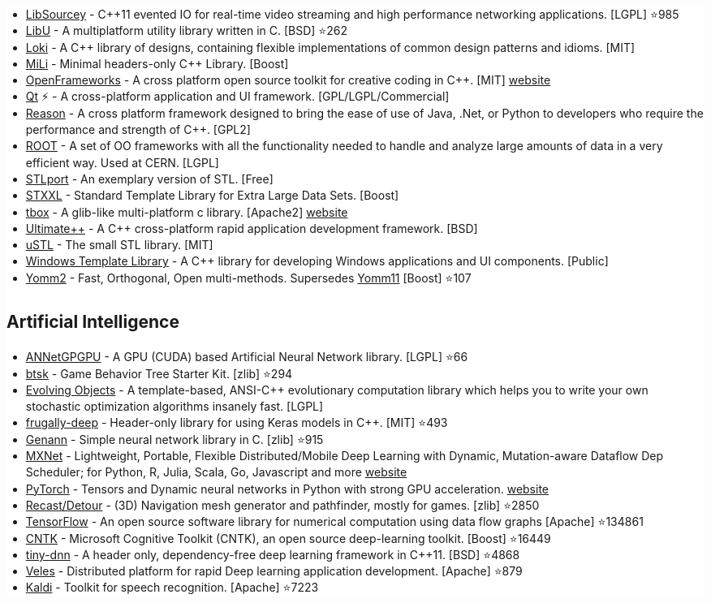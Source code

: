 * [LibSourcey](https://github.com/sourcey/libsourcey) - C++11 evented IO for real-time video streaming and high performance networking applications. [LGPL] :star:985
* [LibU](https://github.com/koanlogic/libu) - A multiplatform utility library written in C. [BSD] :star:262
* [Loki](http://loki-lib.sourceforge.net/) - A C++ library of designs, containing flexible implementations of common design patterns and idioms. [MIT]
* [MiLi](https://bitbucket.org/fudepan/mili/) - Minimal headers-only C++ Library. [Boost]
* [OpenFrameworks](https://github.com/openframeworks/openFrameworks) - A cross platform open source toolkit for creative coding in C++. [MIT] [website](http://www.openframeworks.cc/)
* [Qt](https://www.qt.io/download-open-source/) :zap: - A cross-platform application and UI framework. [GPL/LGPL/Commercial]
* [Reason](http://code.google.com/p/reason/) - A cross platform framework designed to bring the ease of use of Java, .Net, or Python to developers who require the performance and strength of C++. [GPL2]
* [ROOT](https://root.cern.ch/) - A set of OO frameworks with all the functionality needed to handle and analyze large amounts of data in a very efficient way. Used at CERN. [LGPL]
* [STLport](http://www.stlport.org/) - An exemplary version of STL. [Free]
* [STXXL](http://stxxl.sourceforge.net/) - Standard Template Library for Extra Large Data Sets. [Boost]
* [tbox](https://github.com/tboox/tbox) - A glib-like multi-platform c library. [Apache2] [website](http://tboox.org/)
* [Ultimate++](http://www.ultimatepp.org/) - A C++ cross-platform rapid application development framework. [BSD]
* [uSTL](http://msharov.github.io/ustl/) - The small STL library. [MIT]
* [Windows Template Library](http://sourceforge.net/projects/wtl/) - A C++ library for developing Windows applications and UI components. [Public]
* [Yomm2](https://github.com/jll63/yomm2) - Fast, Orthogonal, Open multi-methods. Supersedes [Yomm11](https://github.com/jll63/yomm11) [Boost] :star:107

## Artificial Intelligence

* [ANNetGPGPU](https://github.com/ANNetGPGPU/ANNetGPGPU) - A GPU (CUDA) based Artificial Neural Network library. [LGPL] :star:66
* [btsk](https://github.com/aigamedev/btsk) - Game Behavior Tree Starter Kit. [zlib] :star:294
* [Evolving Objects](http://eodev.sourceforge.net/) - A template-based, ANSI-C++ evolutionary computation library which helps you to write your own stochastic optimization algorithms insanely fast. [LGPL]
* [frugally-deep](https://github.com/Dobiasd/frugally-deep) - Header-only library for using Keras models in C++. [MIT] :star:493
* [Genann](https://github.com/codeplea/genann) - Simple neural network library in C. [zlib] :star:915
* [MXNet](https://github.com/apache/incubator-mxnet) - Lightweight, Portable, Flexible Distributed/Mobile Deep Learning with Dynamic, Mutation-aware Dataflow Dep Scheduler; for Python, R, Julia, Scala, Go, Javascript and more [website](https://mxnet.apache.org)
* [PyTorch](https://github.com/pytorch/pytorch) - Tensors and Dynamic neural networks in Python with strong GPU acceleration. [website](https://pytorch.org)
* [Recast/Detour](https://github.com/recastnavigation/recastnavigation) - (3D) Navigation mesh generator and pathfinder, mostly for games. [zlib] :star:2850
* [TensorFlow](https://github.com/tensorflow/tensorflow) - An open source software library for numerical computation using data flow graphs [Apache] :star:134861
* [CNTK](https://github.com/Microsoft/CNTK) - Microsoft Cognitive Toolkit (CNTK), an open source deep-learning toolkit. [Boost] :star:16449
* [tiny-dnn](https://github.com/tiny-dnn/tiny-dnn) - A header only, dependency-free deep learning framework in C++11. [BSD] :star:4868
* [Veles](https://github.com/Samsung/veles) - Distributed platform for rapid Deep learning application development. [Apache] :star:879
* [Kaldi](https://github.com/kaldi-asr/kaldi) - Toolkit for speech recognition. [Apache] :star:7223
